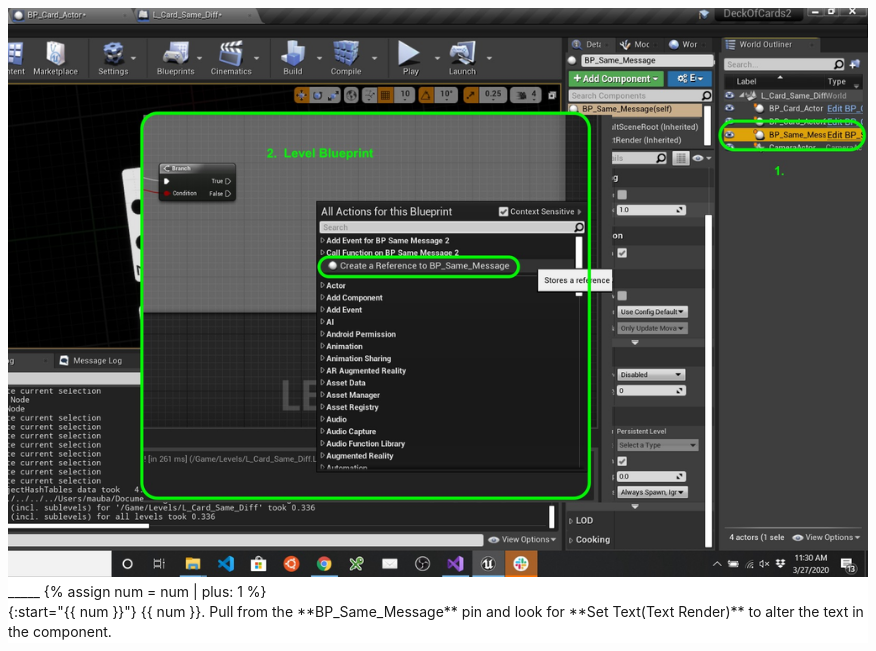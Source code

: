 <img src="images/AddReferenceToMessage.jpg"  class= "img-fluid"  alt="Screenshot of Microsoft's Visual Studio Community website page demonstrating community version that is needed download">  
</div>
</div>
_____ 
{% assign num = num | plus: 1 %}
<div class = "row">
<div class="col-12 col-lg-4 col align-self-center">
<div markdown = "1">
{:start="{{ num }}"}
{{ num }}. Pull from the **BP_Same_Message** pin and look for **Set Text(Text Render)** to alter the text in the component.
</div>
</div>
<div class="col-12 col-lg-8">
